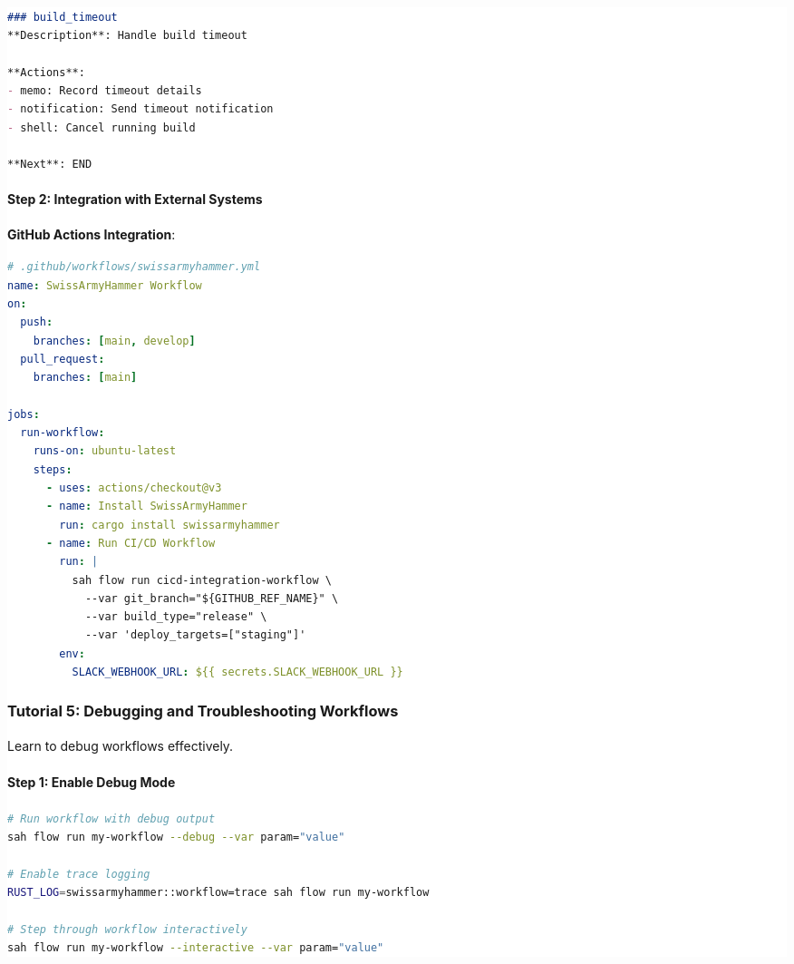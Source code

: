 ```markdown
### build_timeout
**Description**: Handle build timeout

**Actions**:
- memo: Record timeout details
- notification: Send timeout notification
- shell: Cancel running build

**Next**: END
```

#### Step 2: Integration with External Systems

**GitHub Actions Integration**:
```yaml
# .github/workflows/swissarmyhammer.yml
name: SwissArmyHammer Workflow
on:
  push:
    branches: [main, develop]
  pull_request:
    branches: [main]

jobs:
  run-workflow:
    runs-on: ubuntu-latest
    steps:
      - uses: actions/checkout@v3
      - name: Install SwissArmyHammer
        run: cargo install swissarmyhammer
      - name: Run CI/CD Workflow
        run: |
          sah flow run cicd-integration-workflow \
            --var git_branch="${GITHUB_REF_NAME}" \
            --var build_type="release" \
            --var 'deploy_targets=["staging"]'
        env:
          SLACK_WEBHOOK_URL: ${{ secrets.SLACK_WEBHOOK_URL }}
```

### Tutorial 5: Debugging and Troubleshooting Workflows

Learn to debug workflows effectively.

#### Step 1: Enable Debug Mode

```bash
# Run workflow with debug output
sah flow run my-workflow --debug --var param="value"

# Enable trace logging
RUST_LOG=swissarmyhammer::workflow=trace sah flow run my-workflow

# Step through workflow interactively
sah flow run my-workflow --interactive --var param="value"
```
